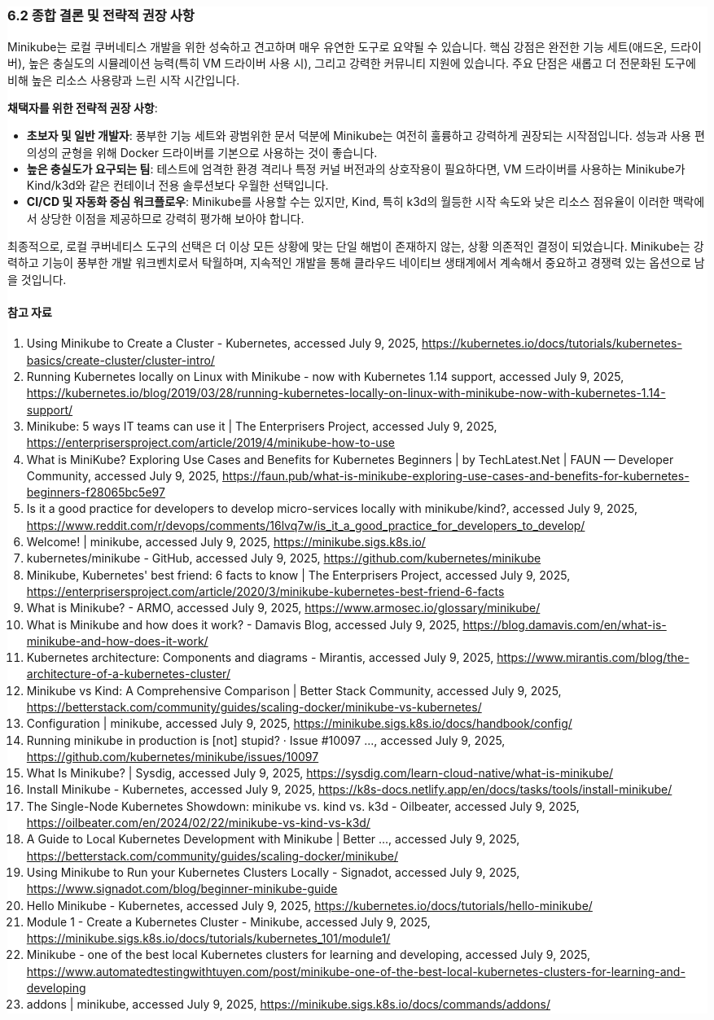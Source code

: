 ### 6.2  종합 결론 및 전략적 권장 사항

Minikube는 로컬 쿠버네티스 개발을 위한 성숙하고 견고하며 매우 유연한 도구로 요약될 수 있습니다. 핵심 강점은 완전한 기능 세트(애드온, 드라이버), 높은 충실도의 시뮬레이션 능력(특히 VM 드라이버 사용 시), 그리고 강력한 커뮤니티 지원에 있습니다. 주요 단점은 새롭고 더 전문화된 도구에 비해 높은 리소스 사용량과 느린 시작 시간입니다.

**채택자를 위한 전략적 권장 사항**:

- **초보자 및 일반 개발자**: 풍부한 기능 세트와 광범위한 문서 덕분에 Minikube는 여전히 훌륭하고 강력하게 권장되는 시작점입니다. 성능과 사용 편의성의 균형을 위해 Docker 드라이버를 기본으로 사용하는 것이 좋습니다.
- **높은 충실도가 요구되는 팀**: 테스트에 엄격한 환경 격리나 특정 커널 버전과의 상호작용이 필요하다면, VM 드라이버를 사용하는 Minikube가 Kind/k3d와 같은 컨테이너 전용 솔루션보다 우월한 선택입니다.
- **CI/CD 및 자동화 중심 워크플로우**: Minikube를 사용할 수는 있지만, Kind, 특히 k3d의 월등한 시작 속도와 낮은 리소스 점유율이 이러한 맥락에서 상당한 이점을 제공하므로 강력히 평가해 보아야 합니다.

최종적으로, 로컬 쿠버네티스 도구의 선택은 더 이상 모든 상황에 맞는 단일 해법이 존재하지 않는, 상황 의존적인 결정이 되었습니다. Minikube는 강력하고 기능이 풍부한 개발 워크벤치로서 탁월하며, 지속적인 개발을 통해 클라우드 네이티브 생태계에서 계속해서 중요하고 경쟁력 있는 옵션으로 남을 것입니다.

#### **참고 자료**

1. Using Minikube to Create a Cluster - Kubernetes, accessed July 9, 2025, https://kubernetes.io/docs/tutorials/kubernetes-basics/create-cluster/cluster-intro/
2. Running Kubernetes locally on Linux with Minikube - now with Kubernetes 1.14 support, accessed July 9, 2025, https://kubernetes.io/blog/2019/03/28/running-kubernetes-locally-on-linux-with-minikube-now-with-kubernetes-1.14-support/
3. Minikube: 5 ways IT teams can use it | The Enterprisers Project, accessed July 9, 2025, https://enterprisersproject.com/article/2019/4/minikube-how-to-use
4. What is MiniKube? Exploring Use Cases and Benefits for Kubernetes Beginners | by TechLatest.Net | FAUN — Developer Community, accessed July 9, 2025, https://faun.pub/what-is-minikube-exploring-use-cases-and-benefits-for-kubernetes-beginners-f28065bc5e97
5. Is it a good practice for developers to develop micro-services locally with minikube/kind?, accessed July 9, 2025, https://www.reddit.com/r/devops/comments/16lvq7w/is_it_a_good_practice_for_developers_to_develop/
6. Welcome! | minikube, accessed July 9, 2025, https://minikube.sigs.k8s.io/
7. kubernetes/minikube - GitHub, accessed July 9, 2025, https://github.com/kubernetes/minikube
8. Minikube, Kubernetes' best friend: 6 facts to know | The Enterprisers Project, accessed July 9, 2025, https://enterprisersproject.com/article/2020/3/minikube-kubernetes-best-friend-6-facts
9. What is Minikube? - ARMO, accessed July 9, 2025, https://www.armosec.io/glossary/minikube/
10. What is Minikube and how does it work? - Damavis Blog, accessed July 9, 2025, https://blog.damavis.com/en/what-is-minikube-and-how-does-it-work/
11. Kubernetes architecture: Components and diagrams - Mirantis, accessed July 9, 2025, https://www.mirantis.com/blog/the-architecture-of-a-kubernetes-cluster/
12. Minikube vs Kind: A Comprehensive Comparison | Better Stack Community, accessed July 9, 2025, https://betterstack.com/community/guides/scaling-docker/minikube-vs-kubernetes/
13. Configuration | minikube, accessed July 9, 2025, https://minikube.sigs.k8s.io/docs/handbook/config/
14. Running minikube in production is [not] stupid? · Issue #10097 ..., accessed July 9, 2025, https://github.com/kubernetes/minikube/issues/10097
15. What Is Minikube? | Sysdig, accessed July 9, 2025, https://sysdig.com/learn-cloud-native/what-is-minikube/
16. Install Minikube - Kubernetes, accessed July 9, 2025, https://k8s-docs.netlify.app/en/docs/tasks/tools/install-minikube/
17. The Single-Node Kubernetes Showdown: minikube vs. kind vs. k3d - Oilbeater, accessed July 9, 2025, https://oilbeater.com/en/2024/02/22/minikube-vs-kind-vs-k3d/
18. A Guide to Local Kubernetes Development with Minikube | Better ..., accessed July 9, 2025, https://betterstack.com/community/guides/scaling-docker/minikube/
19. Using Minikube to Run your Kubernetes Clusters Locally - Signadot, accessed July 9, 2025, https://www.signadot.com/blog/beginner-minikube-guide
20. Hello Minikube - Kubernetes, accessed July 9, 2025, https://kubernetes.io/docs/tutorials/hello-minikube/
21. Module 1 - Create a Kubernetes Cluster - Minikube, accessed July 9, 2025, https://minikube.sigs.k8s.io/docs/tutorials/kubernetes_101/module1/
22. Minikube - one of the best local Kubernetes clusters for learning and developing, accessed July 9, 2025, https://www.automatedtestingwithtuyen.com/post/minikube-one-of-the-best-local-kubernetes-clusters-for-learning-and-developing
23. addons | minikube, accessed July 9, 2025, https://minikube.sigs.k8s.io/docs/commands/addons/
